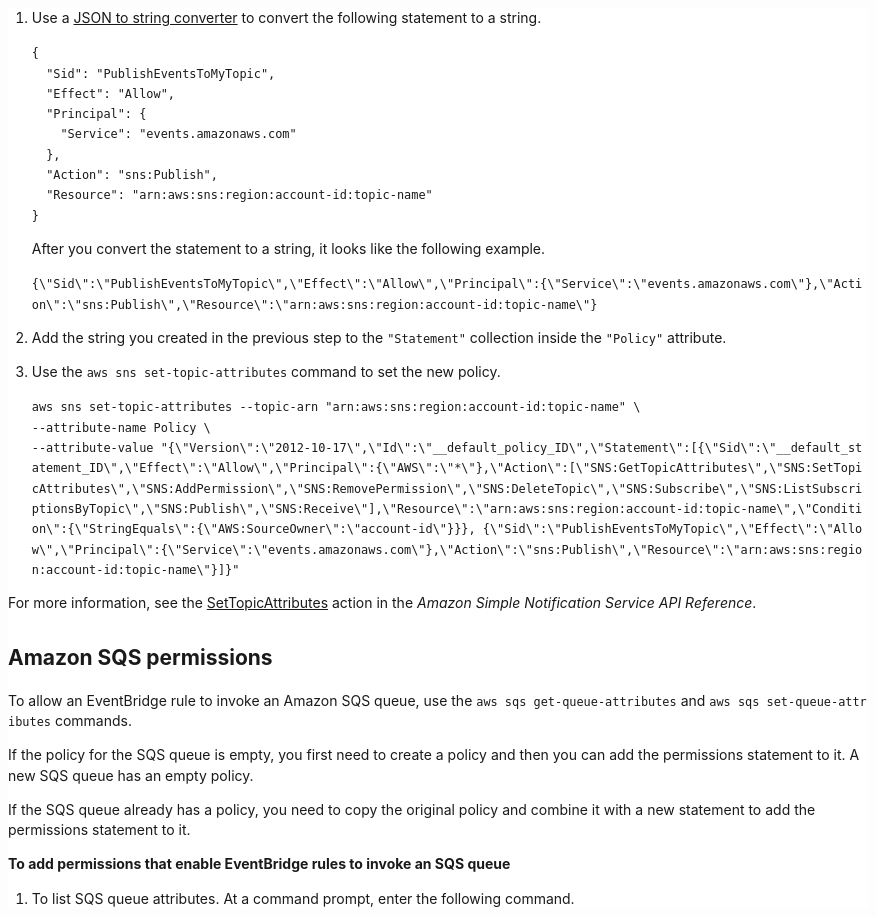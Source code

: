 1. Use a [JSON to string converter](https://tools.knowledgewalls.com/jsontostring) to convert the following statement to a string\.

   ```
   {
     "Sid": "PublishEventsToMyTopic",
     "Effect": "Allow",
     "Principal": {
       "Service": "events.amazonaws.com"
     },
     "Action": "sns:Publish",
     "Resource": "arn:aws:sns:region:account-id:topic-name"
   }
   ```

   After you convert the statement to a string, it looks like the following example\.

   ```
   {\"Sid\":\"PublishEventsToMyTopic\",\"Effect\":\"Allow\",\"Principal\":{\"Service\":\"events.amazonaws.com\"},\"Action\":\"sns:Publish\",\"Resource\":\"arn:aws:sns:region:account-id:topic-name\"}
   ```

1. Add the string you created in the previous step to the `"Statement"` collection inside the `"Policy"` attribute\.

1. Use the `aws sns set-topic-attributes` command to set the new policy\.

   ```
   aws sns set-topic-attributes --topic-arn "arn:aws:sns:region:account-id:topic-name" \
   --attribute-name Policy \
   --attribute-value "{\"Version\":\"2012-10-17\",\"Id\":\"__default_policy_ID\",\"Statement\":[{\"Sid\":\"__default_statement_ID\",\"Effect\":\"Allow\",\"Principal\":{\"AWS\":\"*\"},\"Action\":[\"SNS:GetTopicAttributes\",\"SNS:SetTopicAttributes\",\"SNS:AddPermission\",\"SNS:RemovePermission\",\"SNS:DeleteTopic\",\"SNS:Subscribe\",\"SNS:ListSubscriptionsByTopic\",\"SNS:Publish\",\"SNS:Receive\"],\"Resource\":\"arn:aws:sns:region:account-id:topic-name\",\"Condition\":{\"StringEquals\":{\"AWS:SourceOwner\":\"account-id\"}}}, {\"Sid\":\"PublishEventsToMyTopic\",\"Effect\":\"Allow\",\"Principal\":{\"Service\":\"events.amazonaws.com\"},\"Action\":\"sns:Publish\",\"Resource\":\"arn:aws:sns:region:account-id:topic-name\"}]}"
   ```

For more information, see the [SetTopicAttributes](https://docs.aws.amazon.com/sns/latest/api/API_SetTopicAttributes.html) action in the *Amazon Simple Notification Service API Reference*\.

## Amazon SQS permissions<a name="eb-sqs-permissions"></a>

To allow an EventBridge rule to invoke an Amazon SQS queue, use the `aws sqs get-queue-attributes` and `aws sqs set-queue-attributes` commands\.

If the policy for the SQS queue is empty, you first need to create a policy and then you can add the permissions statement to it\. A new SQS queue has an empty policy\.

If the SQS queue already has a policy, you need to copy the original policy and combine it with a new statement to add the permissions statement to it\.

**To add permissions that enable EventBridge rules to invoke an SQS queue**

1. To list SQS queue attributes\. At a command prompt, enter the following command\.
